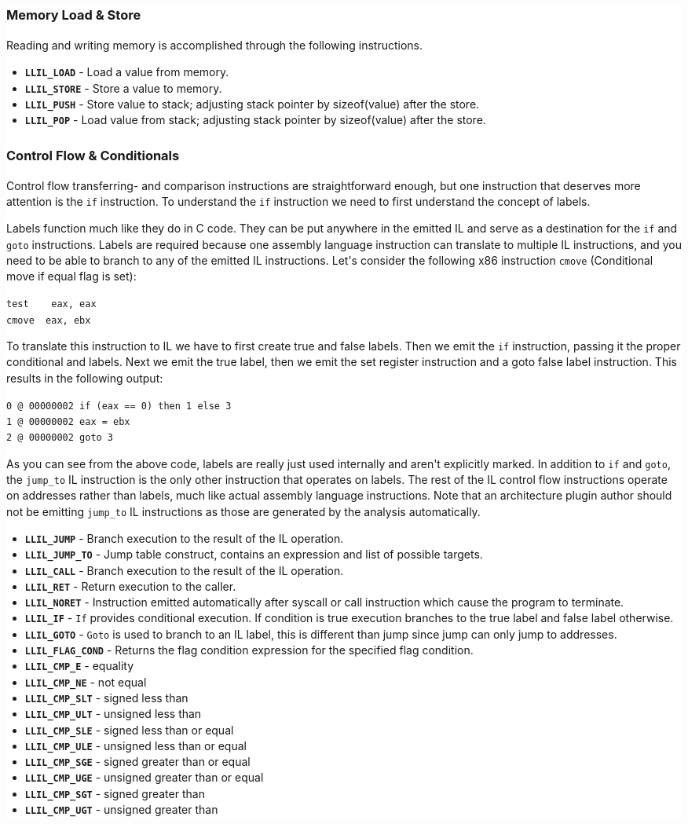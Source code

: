 ### Memory Load & Store

Reading and writing memory is accomplished through the following instructions.

* **`LLIL_LOAD`** - Load a value from memory.
* **`LLIL_STORE`** - Store a value to memory.
* **`LLIL_PUSH`** - Store value to stack; adjusting stack pointer by sizeof(value) after the store.
* **`LLIL_POP`** - Load value from stack; adjusting stack pointer by sizeof(value) after the store.


### Control Flow & Conditionals

Control flow transferring- and comparison instructions are straightforward enough, but one instruction that deserves more attention is the `if` instruction. To understand the `if` instruction we need to first understand the concept of labels.

Labels function much like they do in C code. They can be put anywhere in the emitted IL and serve as a destination for the `if` and `goto` instructions.  Labels are required because one assembly language instruction can translate to multiple IL instructions, and you need to be able to branch to any of the emitted IL instructions. Let's consider the following x86 instruction `cmove` (Conditional move if equal flag is set):

```
test    eax, eax
cmove  eax, ebx
```

To translate this instruction to IL we have to first create true and false labels. Then we emit the `if` instruction, passing it the proper conditional and labels. Next we emit the true label, then we emit the set register instruction and a goto false label instruction. This results in the following output:

```
0 @ 00000002 if (eax == 0) then 1 else 3
1 @ 00000002 eax = ebx
2 @ 00000002 goto 3
``` 

As you can see from the above code, labels are really just used internally and aren't explicitly marked. In addition to `if` and `goto`, the `jump_to` IL instruction is the only other instruction that operates on labels.  The rest of the IL control flow instructions operate on addresses rather than labels, much like actual assembly language instructions. Note that an architecture plugin author should not be emitting `jump_to` IL instructions as those are generated by the analysis automatically. 

* **`LLIL_JUMP`** - Branch execution to the result of the IL operation.
* **`LLIL_JUMP_TO`** - Jump table construct, contains an expression and list of possible targets.
* **`LLIL_CALL`** - Branch execution to the result of the IL operation.
* **`LLIL_RET`** - Return execution to the caller.
* **`LLIL_NORET`** - Instruction emitted automatically after syscall or call instruction which cause the program to terminate.
* **`LLIL_IF`** - `If` provides conditional execution. If condition is true execution branches to the true label and false label otherwise.
* **`LLIL_GOTO`** - `Goto` is used to branch to an IL label, this is different than jump since jump can only jump to addresses.
* **`LLIL_FLAG_COND`** - Returns the flag condition expression for the specified flag condition.
* **`LLIL_CMP_E`** - equality
* **`LLIL_CMP_NE`** - not equal
* **`LLIL_CMP_SLT`** - signed less than
* **`LLIL_CMP_ULT`** - unsigned less than
* **`LLIL_CMP_SLE`** - signed less than or equal
* **`LLIL_CMP_ULE`** - unsigned less than or equal
* **`LLIL_CMP_SGE`** - signed greater than or equal
* **`LLIL_CMP_UGE`** - unsigned greater than or equal
* **`LLIL_CMP_SGT`** - signed greater than
* **`LLIL_CMP_UGT`** - unsigned greater than
